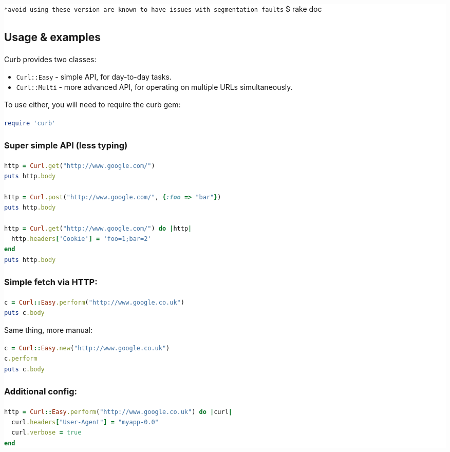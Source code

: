   ```*avoid using these version are known to have issues with segmentation faults```
    $ rake doc

## Usage & examples

Curb provides two classes:

* `Curl::Easy` - simple API, for day-to-day tasks.
* `Curl::Multi` - more advanced API, for operating on multiple URLs simultaneously.

To use either, you will need to require the curb gem:

```ruby
require 'curb'
```

### Super simple API (less typing)

```ruby
http = Curl.get("http://www.google.com/")
puts http.body

http = Curl.post("http://www.google.com/", {:foo => "bar"})
puts http.body

http = Curl.get("http://www.google.com/") do |http|
  http.headers['Cookie'] = 'foo=1;bar=2'
end
puts http.body
```

### Simple fetch via HTTP:

```ruby
c = Curl::Easy.perform("http://www.google.co.uk")
puts c.body
```

Same thing, more manual:

```ruby
c = Curl::Easy.new("http://www.google.co.uk")
c.perform
puts c.body
```

### Additional config:

```ruby
http = Curl::Easy.perform("http://www.google.co.uk") do |curl|
  curl.headers["User-Agent"] = "myapp-0.0"
  curl.verbose = true
end
```
